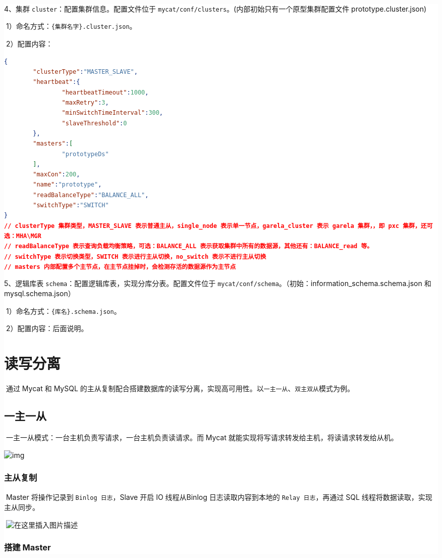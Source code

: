 4、集群 `cluster`：配置集群信息。配置文件位于 `mycat/conf/clusters`。(内部初始只有一个原型集群配置文件 prototype.cluster.json)

​	1）命名方式：`{集群名字}.cluster.json`。

​	2）配置内容：

```json
{
        "clusterType":"MASTER_SLAVE",
        "heartbeat":{
                "heartbeatTimeout":1000,
                "maxRetry":3,
                "minSwitchTimeInterval":300,
                "slaveThreshold":0
        },
        "masters":[
                "prototypeDs"
        ],
        "maxCon":200,
        "name":"prototype",
        "readBalanceType":"BALANCE_ALL",
        "switchType":"SWITCH"
}
// clusterType 集群类型，MASTER_SLAVE 表示普通主从，single_node 表示单一节点，garela_cluster 表示 garela 集群，，即 pxc 集群，还可选：MHA\MGR
// readBalanceType 表示查询负载均衡策略，可选：BALANCE_ALL 表示获取集群中所有的数据源，其他还有：BALANCE_read 等。
// switchType 表示切换类型，SWITCH 表示进行主从切换，no_switch 表示不进行主从切换
// masters 内部配置多个主节点，在主节点挂掉时，会检测存活的数据源作为主节点
```

5、逻辑库表 `schema`：配置逻辑库表，实现分库分表。配置文件位于 `mycat/conf/schema`。（初始：information_schema.schema.json 和 mysql.schema.json）

​	1）命名方式：`{库名}.schema.json`。

​	2）配置内容：后面说明。

# 读写分离

​		通过 Mycat 和 MySQL 的主从复制配合搭建数据库的读写分离，实现高可用性。以`一主一从`、`双主双从`模式为例。

## 一主一从

​		一主一从模式：一台主机负责写请求，一台主机负责读请求。而 Mycat 就能实现将写请求转发给主机，将读请求转发给从机。

![img](https://img0.baidu.com/it/u=659307887,4266065776&fm=253&fmt=auto&app=138&f=JPEG?w=865&h=398)

### 主从复制

​		Master 将操作记录到 `Binlog 日志`，Slave 开启 IO 线程从Binlog 日志读取内容到本地的 `Relay 日志`，再通过 SQL 线程将数据读取，实现主从同步。

​		![在这里插入图片描述](https://img-blog.csdnimg.cn/08c8b3da287249eeb384304df7df94dd.png)

### 搭建 Master
